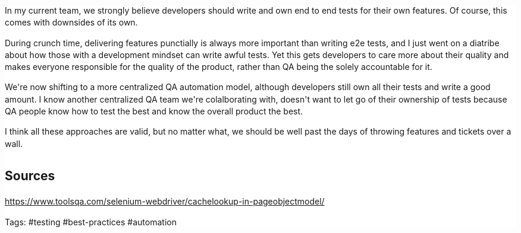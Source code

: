 In my current team, we strongly believe developers should write and own end to end tests for their own features. Of course, this comes with downsides of its own. 

During crunch time, delivering features punctially is always more important than writing e2e tests, and I just went on a diatribe about how those with a development mindset can write awful tests. Yet this gets developers to care more about their quality and makes everyone responsible for the quality of the product, rather than QA being the solely accountable for it. 

We're now shifting to a more centralized QA automation model, although developers still own all their tests and write a good amount. I know another centralized QA team we're colalborating with, doesn't want to let go of their ownership of tests because QA people know how to test the best and know the overall product the best.

I think all these approaches are valid, but no matter what, we should be well past the days of throwing features and tickets over a wall.

## Sources 

https://www.toolsqa.com/selenium-webdriver/cachelookup-in-pageobjectmodel/

Tags: #testing #best-practices #automation